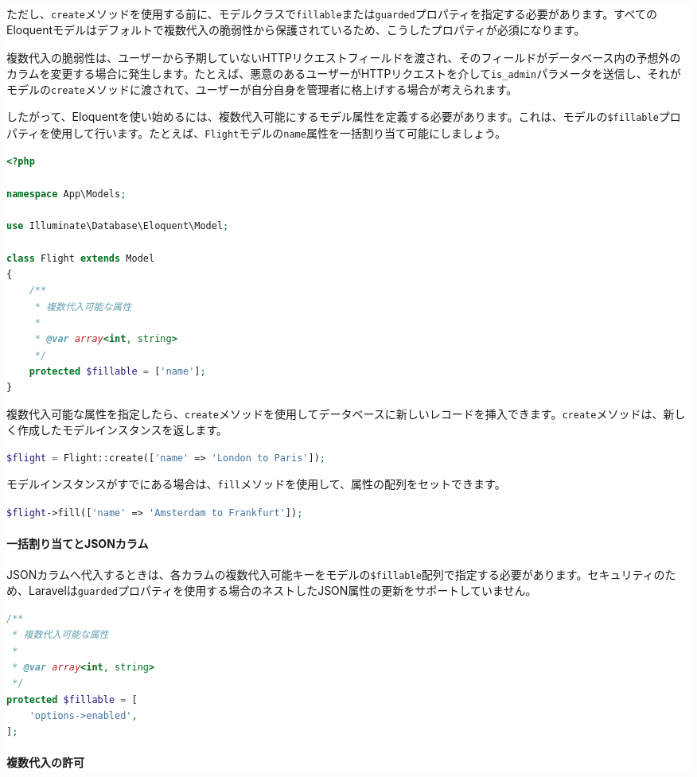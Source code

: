 ただし、`create`メソッドを使用する前に、モデルクラスで`fillable`または`guarded`プロパティを指定する必要があります。すべてのEloquentモデルはデフォルトで複数代入の脆弱性から保護されているため、こうしたプロパティが必須になります。

複数代入の脆弱性は、ユーザーから予期していないHTTPリクエストフィールドを渡され、そのフィールドがデータベース内の予想外のカラムを変更する場合に発生します。たとえば、悪意のあるユーザーがHTTPリクエストを介して`is_admin`パラメータを送信し、それがモデルの`create`メソッドに渡されて、ユーザーが自分自身を管理者に格上げする場合が考えられます。

したがって、Eloquentを使い始めるには、複数代入可能にするモデル属性を定義する必要があります。これは、モデルの`$fillable`プロパティを使用して行います。たとえば、`Flight`モデルの`name`属性を一括割り当て可能にしましょう。

```php
<?php

namespace App\Models;

use Illuminate\Database\Eloquent\Model;

class Flight extends Model
{
    /**
     * 複数代入可能な属性
     *
     * @var array<int, string>
     */
    protected $fillable = ['name'];
}
```

複数代入可能な属性を指定したら、`create`メソッドを使用してデータベースに新しいレコードを挿入できます。`create`メソッドは、新しく作成したモデルインスタンスを返します。

```php
$flight = Flight::create(['name' => 'London to Paris']);
```

モデルインスタンスがすでにある場合は、`fill`メソッドを使用して、属性の配列をセットできます。

```php
$flight->fill(['name' => 'Amsterdam to Frankfurt']);
```

<a name="mass-assignment-json-columns"></a>
#### 一括割り当てとJSONカラム

JSONカラムへ代入するときは、各カラムの複数代入可能キーをモデルの`$fillable`配列で指定する必要があります。セキュリティのため、Laravelは`guarded`プロパティを使用する場合のネストしたJSON属性の更新をサポートしていません。

```php
/**
 * 複数代入可能な属性
 *
 * @var array<int, string>
 */
protected $fillable = [
    'options->enabled',
];
```

<a name="allowing-mass-assignment"></a>
#### 複数代入の許可
